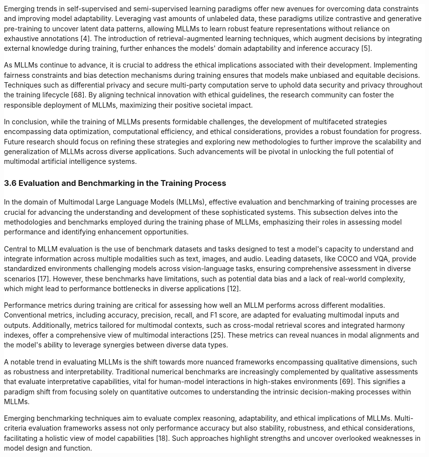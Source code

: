 Emerging trends in self-supervised and semi-supervised learning paradigms offer new avenues for overcoming data constraints and improving model adaptability. Leveraging vast amounts of unlabeled data, these paradigms utilize contrastive and generative pre-training to uncover latent data patterns, allowing MLLMs to learn robust feature representations without reliance on exhaustive annotations [4]. The introduction of retrieval-augmented learning techniques, which augment decisions by integrating external knowledge during training, further enhances the models' domain adaptability and inference accuracy [5].

As MLLMs continue to advance, it is crucial to address the ethical implications associated with their development. Implementing fairness constraints and bias detection mechanisms during training ensures that models make unbiased and equitable decisions. Techniques such as differential privacy and secure multi-party computation serve to uphold data security and privacy throughout the training lifecycle [68]. By aligning technical innovation with ethical guidelines, the research community can foster the responsible deployment of MLLMs, maximizing their positive societal impact.

In conclusion, while the training of MLLMs presents formidable challenges, the development of multifaceted strategies encompassing data optimization, computational efficiency, and ethical considerations, provides a robust foundation for progress. Future research should focus on refining these strategies and exploring new methodologies to further improve the scalability and generalization of MLLMs across diverse applications. Such advancements will be pivotal in unlocking the full potential of multimodal artificial intelligence systems.  

### 3.6 Evaluation and Benchmarking in the Training Process

In the domain of Multimodal Large Language Models (MLLMs), effective evaluation and benchmarking of training processes are crucial for advancing the understanding and development of these sophisticated systems. This subsection delves into the methodologies and benchmarks employed during the training phase of MLLMs, emphasizing their roles in assessing model performance and identifying enhancement opportunities.

Central to MLLM evaluation is the use of benchmark datasets and tasks designed to test a model's capacity to understand and integrate information across multiple modalities such as text, images, and audio. Leading datasets, like COCO and VQA, provide standardized environments challenging models across vision-language tasks, ensuring comprehensive assessment in diverse scenarios [17]. However, these benchmarks have limitations, such as potential data bias and a lack of real-world complexity, which might lead to performance bottlenecks in diverse applications [12].

Performance metrics during training are critical for assessing how well an MLLM performs across different modalities. Conventional metrics, including accuracy, precision, recall, and F1 score, are adapted for evaluating multimodal inputs and outputs. Additionally, metrics tailored for multimodal contexts, such as cross-modal retrieval scores and integrated harmony indexes, offer a comprehensive view of multimodal interactions [25]. These metrics can reveal nuances in modal alignments and the model's ability to leverage synergies between diverse data types.

A notable trend in evaluating MLLMs is the shift towards more nuanced frameworks encompassing qualitative dimensions, such as robustness and interpretability. Traditional numerical benchmarks are increasingly complemented by qualitative assessments that evaluate interpretative capabilities, vital for human-model interactions in high-stakes environments [69]. This signifies a paradigm shift from focusing solely on quantitative outcomes to understanding the intrinsic decision-making processes within MLLMs.

Emerging benchmarking techniques aim to evaluate complex reasoning, adaptability, and ethical implications of MLLMs. Multi-criteria evaluation frameworks assess not only performance accuracy but also stability, robustness, and ethical considerations, facilitating a holistic view of model capabilities [18]. Such approaches highlight strengths and uncover overlooked weaknesses in model design and function.

